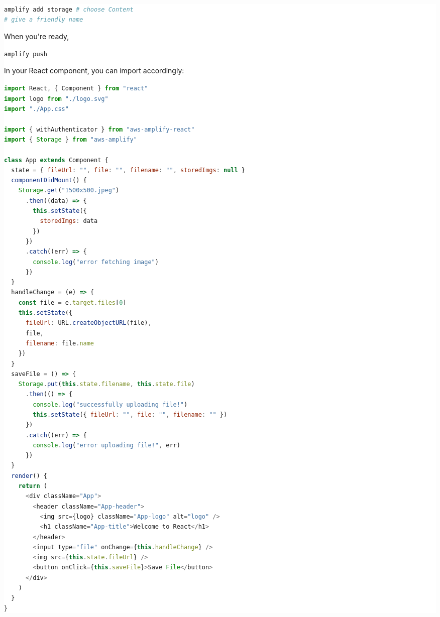 ```bash
amplify add storage # choose Content
# give a friendly name
```

When you're ready,

```bash
amplify push
```

In your React component, you can import accordingly:

```js
import React, { Component } from "react"
import logo from "./logo.svg"
import "./App.css"

import { withAuthenticator } from "aws-amplify-react"
import { Storage } from "aws-amplify"

class App extends Component {
  state = { fileUrl: "", file: "", filename: "", storedImgs: null }
  componentDidMount() {
    Storage.get("1500x500.jpeg")
      .then((data) => {
        this.setState({
          storedImgs: data
        })
      })
      .catch((err) => {
        console.log("error fetching image")
      })
  }
  handleChange = (e) => {
    const file = e.target.files[0]
    this.setState({
      fileUrl: URL.createObjectURL(file),
      file,
      filename: file.name
    })
  }
  saveFile = () => {
    Storage.put(this.state.filename, this.state.file)
      .then(() => {
        console.log("successfully uploading file!")
        this.setState({ fileUrl: "", file: "", filename: "" })
      })
      .catch((err) => {
        console.log("error uploading file!", err)
      })
  }
  render() {
    return (
      <div className="App">
        <header className="App-header">
          <img src={logo} className="App-logo" alt="logo" />
          <h1 className="App-title">Welcome to React</h1>
        </header>
        <input type="file" onChange={this.handleChange} />
        <img src={this.state.fileUrl} />
        <button onClick={this.saveFile}>Save File</button>
      </div>
    )
  }
}
```